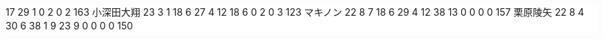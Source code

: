 <td style="text-align: right;">17</td>
<td style="text-align: right;">29</td>
<td style="text-align: right;">1</td>
<td style="text-align: right;">0</td>
<td style="text-align: right;">2</td>
<td style="text-align: right;">0</td>
<td style="text-align: right;">2</td>
<td style="text-align: right;">163</td>
</tr>
<tr class="odd">
<td style="text-align: left;">小深田大翔</td>
<td style="text-align: right;">23</td>
<td style="text-align: right;">3</td>
<td style="text-align: right;">1</td>
<td style="text-align: right;">18</td>
<td style="text-align: right;">6</td>
<td style="text-align: right;">27</td>
<td style="text-align: right;">4</td>
<td style="text-align: right;">12</td>
<td style="text-align: right;">18</td>
<td style="text-align: right;">6</td>
<td style="text-align: right;">0</td>
<td style="text-align: right;">2</td>
<td style="text-align: right;">0</td>
<td style="text-align: right;">3</td>
<td style="text-align: right;">123</td>
</tr>
<tr class="even">
<td style="text-align: left;">マキノン</td>
<td style="text-align: right;">22</td>
<td style="text-align: right;">8</td>
<td style="text-align: right;">7</td>
<td style="text-align: right;">18</td>
<td style="text-align: right;">6</td>
<td style="text-align: right;">29</td>
<td style="text-align: right;">4</td>
<td style="text-align: right;">12</td>
<td style="text-align: right;">38</td>
<td style="text-align: right;">13</td>
<td style="text-align: right;">0</td>
<td style="text-align: right;">0</td>
<td style="text-align: right;">0</td>
<td style="text-align: right;">0</td>
<td style="text-align: right;">157</td>
</tr>
<tr class="odd">
<td style="text-align: left;">栗原陵矢</td>
<td style="text-align: right;">22</td>
<td style="text-align: right;">8</td>
<td style="text-align: right;">4</td>
<td style="text-align: right;">30</td>
<td style="text-align: right;">6</td>
<td style="text-align: right;">38</td>
<td style="text-align: right;">1</td>
<td style="text-align: right;">9</td>
<td style="text-align: right;">23</td>
<td style="text-align: right;">9</td>
<td style="text-align: right;">0</td>
<td style="text-align: right;">0</td>
<td style="text-align: right;">0</td>
<td style="text-align: right;">0</td>
<td style="text-align: right;">150</td>
</tr>
<tr class="even">